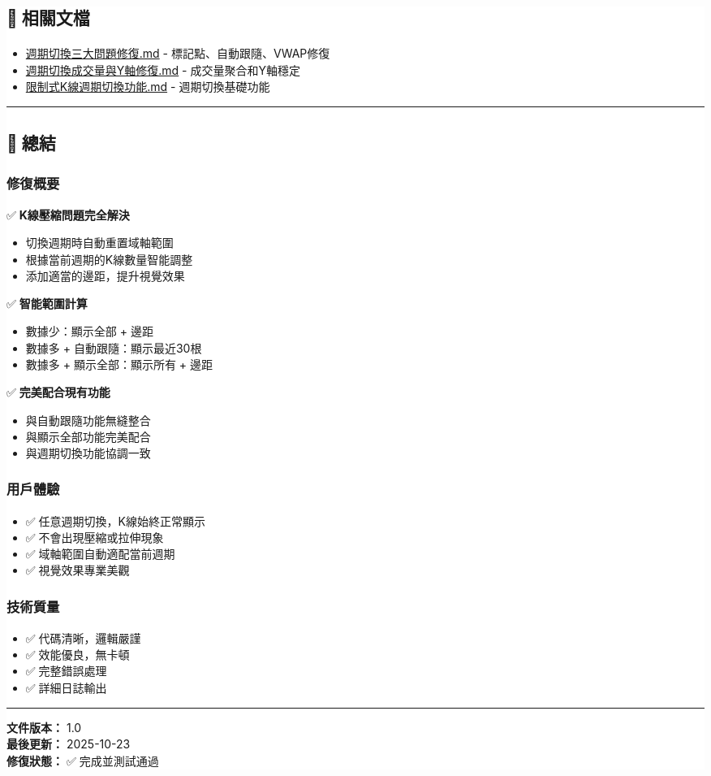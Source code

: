 
## 🔗 相關文檔

- [週期切換三大問題修復.md](./週期切換三大問題修復.md) - 標記點、自動跟隨、VWAP修復
- [週期切換成交量與Y軸修復.md](./週期切換成交量與Y軸修復.md) - 成交量聚合和Y軸穩定
- [限制式K線週期切換功能.md](./限制式K線週期切換功能.md) - 週期切換基礎功能

---

## 🎉 總結

### 修復概要

✅ **K線壓縮問題完全解決**
- 切換週期時自動重置域軸範圍
- 根據當前週期的K線數量智能調整
- 添加適當的邊距，提升視覺效果

✅ **智能範圍計算**
- 數據少：顯示全部 + 邊距
- 數據多 + 自動跟隨：顯示最近30根
- 數據多 + 顯示全部：顯示所有 + 邊距

✅ **完美配合現有功能**
- 與自動跟隨功能無縫整合
- 與顯示全部功能完美配合
- 與週期切換功能協調一致

### 用戶體驗

- ✅ 任意週期切換，K線始終正常顯示
- ✅ 不會出現壓縮或拉伸現象
- ✅ 域軸範圍自動適配當前週期
- ✅ 視覺效果專業美觀

### 技術質量

- ✅ 代碼清晰，邏輯嚴謹
- ✅ 效能優良，無卡頓
- ✅ 完整錯誤處理
- ✅ 詳細日誌輸出

---

**文件版本：** 1.0  
**最後更新：** 2025-10-23  
**修復狀態：** ✅ 完成並測試通過

